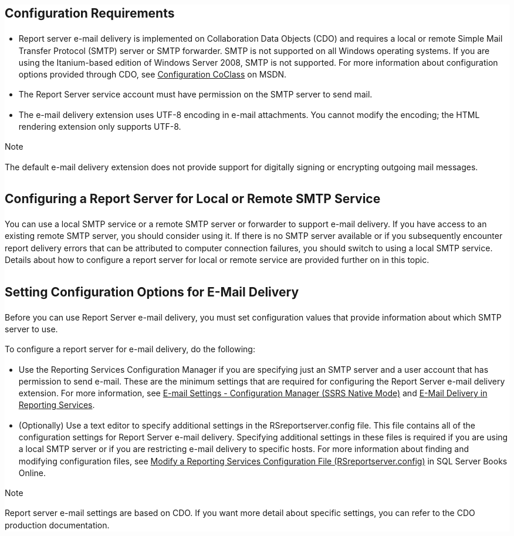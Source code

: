  
  
##  <a name="bkmk_configuration_requirements"></a> Configuration Requirements  
  
-   Report server e-mail delivery is implemented on Collaboration Data Objects (CDO) and requires a local or remote Simple Mail Transfer Protocol (SMTP) server or SMTP forwarder. SMTP is not supported on all Windows operating systems. If you are using the Itanium-based edition of Windows Server 2008, SMTP is not supported. For more information about configuration options provided through CDO, see [Configuration CoClass](https://go.microsoft.com/fwlink/?LinkId=98237) on MSDN.  
  
-   The Report Server service account must have permission on the SMTP server to send mail.  
  
-   The e-mail delivery extension uses UTF-8 encoding in e-mail attachments. You cannot modify the encoding; the HTML rendering extension only supports UTF-8.  
  
> [!NOTE]  
>  The default e-mail delivery extension does not provide support for digitally signing or encrypting outgoing mail messages.  
  
 
  
##  <a name="bkmk_configure_for_local_or_remote_SMTP"></a> Configuring a Report Server for Local or Remote SMTP Service  
 You can use a local SMTP service or a remote SMTP server or forwarder to support e-mail delivery. If you have access to an existing remote SMTP server, you should consider using it. If there is no SMTP server available or if you subsequently encounter report delivery errors that can be attributed to computer connection failures, you should switch to using a local SMTP service. Details about how to configure a report server for local or remote service are provided further on in this topic.  
  
  
  
##  <a name="bkmk_setting_email_delivery"></a> Setting Configuration Options for E-Mail Delivery  
 Before you can use Report Server e-mail delivery, you must set configuration values that provide information about which SMTP server to use.  
  
 To configure a report server for e-mail delivery, do the following:  
  
-   Use the Reporting Services Configuration Manager if you are specifying just an SMTP server and a user account that has permission to send e-mail. These are the minimum settings that are required for configuring the Report Server e-mail delivery extension. For more information, see [E-mail Settings - Configuration Manager &#40;SSRS Native Mode&#41;](../../reporting-services/install-windows/e-mail-settings-reporting-services-native-mode-configuration-manager.md) and [E-Mail Delivery in Reporting Services](../../reporting-services/subscriptions/e-mail-delivery-in-reporting-services.md).  
  
-   (Optionally) Use a text editor to specify additional settings in the RSreportserver.config file. This file contains all of the configuration settings for Report Server e-mail delivery. Specifying additional settings in these files is required if you are using a local SMTP server or if you are restricting e-mail delivery to specific hosts. For more information about finding and modifying configuration files, see [Modify a Reporting Services Configuration File &#40;RSreportserver.config&#41;](../../reporting-services/report-server/modify-a-reporting-services-configuration-file-rsreportserver-config.md) in SQL Server Books Online.  
  
> [!NOTE]  
>  Report server e-mail settings are based on CDO. If you want more detail about specific settings, you can refer to the CDO production documentation.  
  